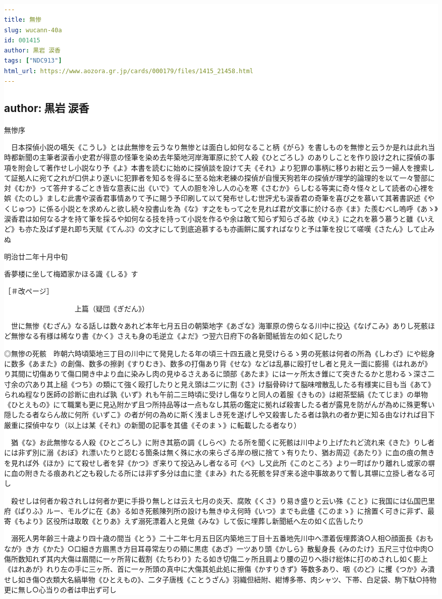 ```yaml
---
title: 無惨
slug: wucann-40a
id: 001415
author: 黒岩 涙香
tags: ["NDC913"]
html_url: https://www.aozora.gr.jp/cards/000179/files/1415_21458.html
---
```


## author: 黒岩 涙香

無惨序



　日本探偵小説の嚆矢《こうし》とは此無惨を云うなり無惨とは面白し如何なること柄《がら》を書しものを無惨と云うか是れは此れ当時都新聞の主筆者涙香小史君が得意の怪筆を染め去年築地河岸海軍原に於て人殺《ひとごろし》のありしことを作り設け之れに探偵の事項を附会して著作せし小説なり予《よ》本書を読むに始めに探偵談を設けて夫《それ》より犯罪の事柄に移りお紺と云う一婦人を捜索して証拠人に宛て之れが口供より遂いに犯罪者を知るを得るに至る始末老練の探偵が自慢天狗若年の探偵が理学的論理的を以て一々警部に対《むか》って答弁するごとき皆な意表に出《いで》て人の胆を冷し人の心を寒《さむか》らしむる等実に奇々怪々として読者の心裡を娯《たのし》ましむ此書や涙香君事情ありて予に賜う予印刷して以て発布せしむ世評尤も涙香君の奇筆を喜び之を慕いて其著書訳述《やくじゅつ》に係る小説とを求めんと欲し続々投書山を為《な》す之をもって之を見れば君が文事に於ける亦《ま》た羨むべし嗚呼《あゝ》涙香君は如何なる才を持て筆を採るや如何なる技を持って小説を作るや余は敢て知らず知らざる故《ゆえ》に之れを慕う慕うと雖《いえど》も亦た及ばず是れ即ち天賦《てんぷ》の文才にして到底追慕するも亦画餠に属すればなりと予は筆を投じて嗟嘆《さたん》して止みぬ

明治廿二年十月中旬

香夢楼に坐して梅廼家かほる識《しる》す

［＃改ページ］



　　　　　　　　　　上篇（疑団《ぎだん》）



　世に無惨《むざん》なる話しは数々あれど本年七月五日の朝築地字《あざな》海軍原の傍らなる川中に投込《なげこみ》ありし死骸ほど無惨なる有様は稀なり書《かく》さえも身の毛逆立《よだ》つ翌六日府下の各新聞紙皆左の如く記したり


◎無惨の死骸　昨朝六時頃築地三丁目の川中にて発見したる年の頃三十四五歳と見受けらるゝ男の死骸は何者の所為《しわざ》にや総身に数多《あまた》の創傷、数多の擦剥《すりむき》、数多の打傷あり背《せな》などは乱暴に殴打せし者と見え一面に膨揚《はれあが》り其間に切傷ありて傷口開き中より血に染みし肉の見ゆるさえあるに頭部《あたま》には一ヶ所太き錐にて突きたるかと思わるゝ深さ二寸余の穴あり其上槌《つち》の類にて強く殴打したりと見え頭は二ツに割《さ》け脳骨砕けて脳味噌散乱したる有様実に目も当《あて》られぬ程なり医師の診断に由れば孰《いず》れも午前二三時頃に受けし傷なりと同人の着服《きもの》は紺茶堅縞《たてじま》の単物《ひとえもの》にて職業も更に見込附かず且つ所持品等は一点もなし其筋の鑑定に拠れば殺害したる者が露見を防がんが為めに殊更奪い隠したる者ならん故に何所《いずこ》の者が何の為めに斯く浅ましき死を遂げしや又殺害したる者は孰れの者か更に知る由なければ目下厳重に探偵中なり（以上は某《それ》の新聞の記事を其儘《そのまゝ》に転載したる者なり）



　猶《な》お此無惨なる人殺《ひとごろし》に附き其筋の調《しらべ》たる所を聞くに死骸は川中より上げたれど流れ来《きた》りし者には非ず別に溺《おぼ》れ漂いたりと認むる箇条は無く殊に水の来らざる岸の根に捨てゝ有りたり、猶お周辺《あたり》に血の痕の無きを見れば外《ほか》にて殺せし者を舁《かつ》ぎ来りて投込みし者なる可《べ》し又此所《このところ》より一町ばかり離れし或家の塀に血の附きたる痕あれど之も殺したる所には非ず多分は血に塗《まみ》れたる死骸を舁ぎ来る途中事故ありて暫し其塀に立掛し者なる可し

　殺せしは何者か殺されしは何者か更に手掛り無しとは云え七月の炎天、腐敗《くさ》り易き盛りと云い殊《こと》に我国には仏国巴里府《ぱりふ》ルー、モルグに在《あ》る如き死骸陳列所の設けも無きゆえ何時《いつ》までも此儘《このまゝ》に捨置く可きに非ず、最寄《もより》区役所は取敢《とりあ》えず溺死漂着人と見做《みな》して仮に埋葬し新聞紙へ左の如く広告したり


　溺死人男年齢三十歳より四十歳の間当《とう》二十二年七月五日区内築地三丁目十五番地先川中へ漂着仮埋葬済○人相○顔面長《おもなが》き方《かた》○口細き方眉黒き方目耳尋常左りの頬に黒痣《あざ》一ツあり頭《かしら》散髪身長《みのたけ》五尺三寸位中肉○傷所数知れず其内大傷は眉間に一ヶ所背に截割《たちわり》たる如き切傷二ヶ所且肩より腰の辺りへ掛け総体に打のめされし如く膨上《はれあが》れり左の手に三ヶ所、首に一ヶ所頭の真中に大傷其処此処に擦傷《かすりきず》等数多あり、咽《のど》に攫《つか》み潰せし如き傷○衣類大名縞単物《ひとえもの》、二タ子唐桟《ことうざん》羽織但紐附、紺博多帯、肉シャツ、下帯、白足袋、駒下駄○持物更に無し○心当りの者は申出ず可し
